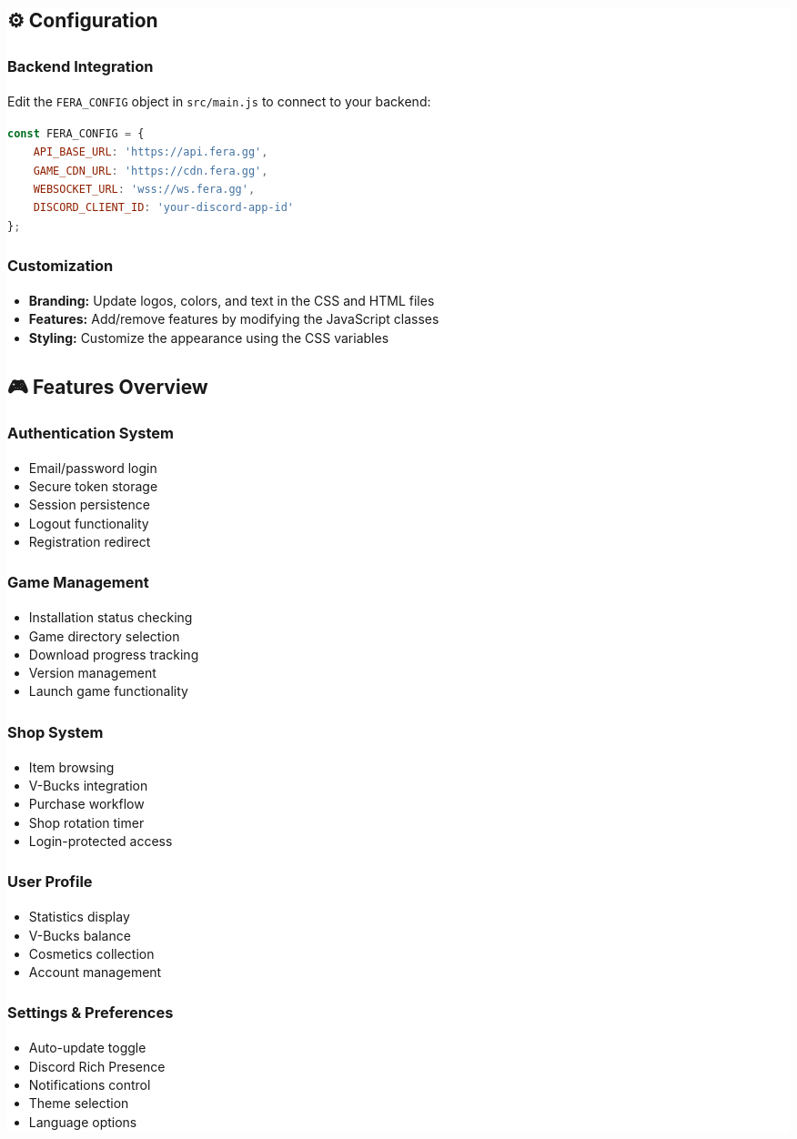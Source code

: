 ## ⚙️ **Configuration**

### **Backend Integration**
Edit the `FERA_CONFIG` object in `src/main.js` to connect to your backend:

```javascript
const FERA_CONFIG = {
    API_BASE_URL: 'https://api.fera.gg',
    GAME_CDN_URL: 'https://cdn.fera.gg',
    WEBSOCKET_URL: 'wss://ws.fera.gg',
    DISCORD_CLIENT_ID: 'your-discord-app-id'
};
```

### **Customization**
- **Branding:** Update logos, colors, and text in the CSS and HTML files
- **Features:** Add/remove features by modifying the JavaScript classes
- **Styling:** Customize the appearance using the CSS variables

## 🎮 **Features Overview**

### **Authentication System**
- Email/password login
- Secure token storage
- Session persistence
- Logout functionality
- Registration redirect

### **Game Management**
- Installation status checking
- Game directory selection
- Download progress tracking
- Version management
- Launch game functionality

### **Shop System**
- Item browsing
- V-Bucks integration
- Purchase workflow
- Shop rotation timer
- Login-protected access

### **User Profile**
- Statistics display
- V-Bucks balance
- Cosmetics collection
- Account management

### **Settings & Preferences**
- Auto-update toggle
- Discord Rich Presence
- Notifications control
- Theme selection
- Language options
